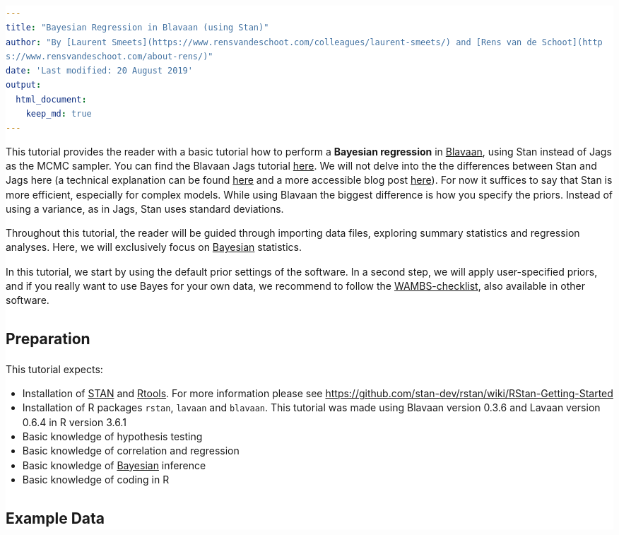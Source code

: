 ```yaml
---
title: "Bayesian Regression in Blavaan (using Stan)"
author: "By [Laurent Smeets](https://www.rensvandeschoot.com/colleagues/laurent-smeets/) and [Rens van de Schoot](https://www.rensvandeschoot.com/about-rens/)"
date: 'Last modified: 20 August 2019'
output:
  html_document:
    keep_md: true
---
```







This tutorial provides the reader with a basic tutorial how to perform a **Bayesian regression** in [Blavaan](https://faculty.missouri.edu/~merklee/blavaan/),  using Stan instead of Jags as the MCMC sampler. You can find the Blavaan Jags tutorial [here](https://www.rensvandeschoot.com/tutorials/bayesian-regression-blavaan/). We will not delve into the the differences between Stan and Jags here (a technical explanation can be found [here](http://www.jmlr.org/papers/volume15/hoffman14a/hoffman14a.pdf) and a more accessible blog post [here](https://statmodeling.stat.columbia.edu/2017/11/30/not-compare-speed-stan-something-else/)). For now it suffices to say that Stan is more efficient, especially for complex models. While using Blavaan the biggest difference is how you specify the priors. Instead of using a variance, as in Jags, Stan uses standard deviations.

Throughout this tutorial, the reader will be guided through importing data files, exploring summary statistics and regression analyses. Here, we will exclusively focus on [Bayesian](https://www.rensvandeschoot.com/a-gentle-introduction-to-bayesian-analysis-applications-to-developmental-research/) statistics. 

In this tutorial, we start by using the default prior settings of the software.  In a second step, we will apply user-specified priors, and if you really want to use Bayes for your own data, we recommend to follow the [WAMBS-checklist](https://www.rensvandeschoot.com/wambs-checklist/), also available in other software.

## **Preparation**

This tutorial expects:

- Installation of [STAN](https://mc-stan.org/users/interfaces/rstan) and [Rtools](https://cran.r-project.org/bin/windows/Rtools). For more information please see https://github.com/stan-dev/rstan/wiki/RStan-Getting-Started
- Installation of R packages `rstan`, `lavaan` and `blavaan`. This tutorial was made using Blavaan version 0.3.6 and Lavaan version 0.6.4 in R version 3.6.1
- Basic knowledge of hypothesis testing
- Basic knowledge of correlation and regression
- Basic knowledge of [Bayesian](https://www.rensvandeschoot.com/a-gentle-introduction-to-bayesian-analysis-applications-to-developmental-research/) inference
- Basic knowledge of coding in R


## Example Data
